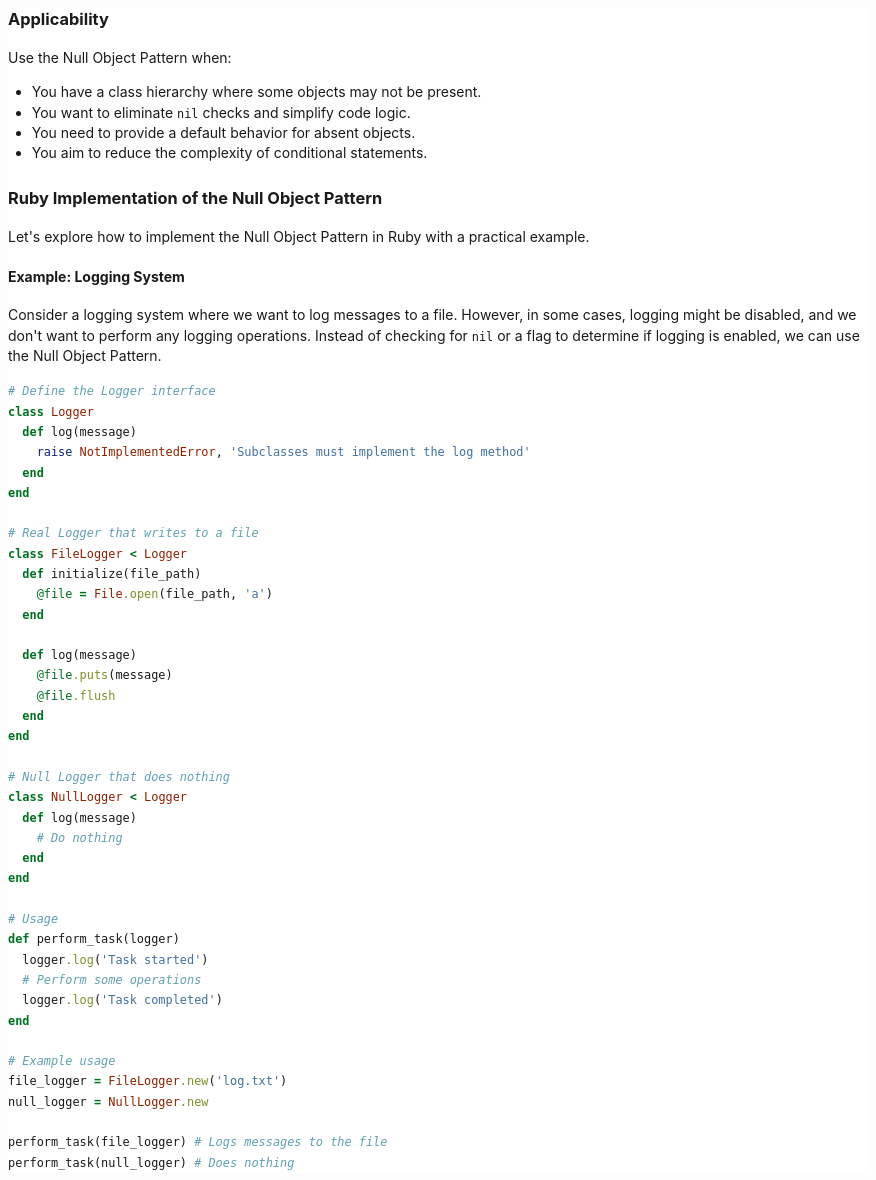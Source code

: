 ### Applicability

Use the Null Object Pattern when:

- You have a class hierarchy where some objects may not be present.
- You want to eliminate `nil` checks and simplify code logic.
- You need to provide a default behavior for absent objects.
- You aim to reduce the complexity of conditional statements.

### Ruby Implementation of the Null Object Pattern

Let's explore how to implement the Null Object Pattern in Ruby with a practical example.

#### Example: Logging System

Consider a logging system where we want to log messages to a file. However, in some cases, logging might be disabled, and we don't want to perform any logging operations. Instead of checking for `nil` or a flag to determine if logging is enabled, we can use the Null Object Pattern.

```ruby
# Define the Logger interface
class Logger
  def log(message)
    raise NotImplementedError, 'Subclasses must implement the log method'
  end
end

# Real Logger that writes to a file
class FileLogger < Logger
  def initialize(file_path)
    @file = File.open(file_path, 'a')
  end

  def log(message)
    @file.puts(message)
    @file.flush
  end
end

# Null Logger that does nothing
class NullLogger < Logger
  def log(message)
    # Do nothing
  end
end

# Usage
def perform_task(logger)
  logger.log('Task started')
  # Perform some operations
  logger.log('Task completed')
end

# Example usage
file_logger = FileLogger.new('log.txt')
null_logger = NullLogger.new

perform_task(file_logger) # Logs messages to the file
perform_task(null_logger) # Does nothing
```
